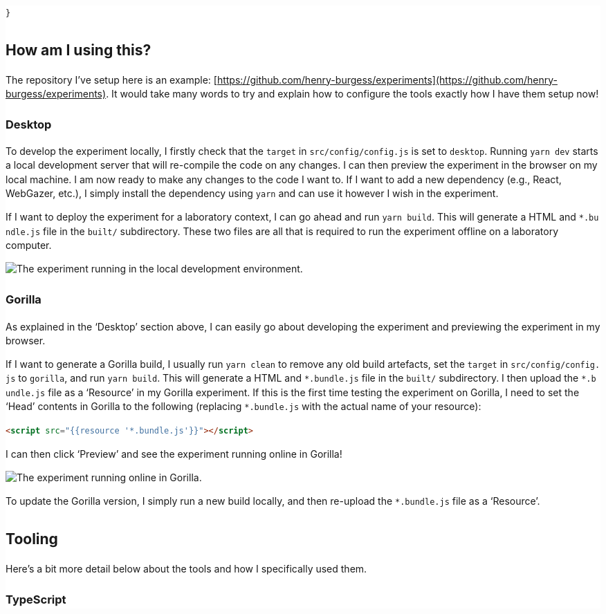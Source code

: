 ```js
}
```

## How am I using this?

The repository I’ve setup here is an example: [https://github.com/henry-burgess/experiments](https://github.com/henry-burgess/experiments). It would take many words to try and explain how to configure the tools exactly how I have them setup now!

### Desktop

To develop the experiment locally, I firstly check that the `target` in `src/config/config.js`  is set to `desktop`. Running `yarn dev` starts a local development server that will re-compile the code on any changes. I can then preview the experiment in the browser on my local machine. I am now ready to make any changes to the code I want to. If I want to add a new dependency (e.g., React, WebGazer, etc.), I simply install the dependency using `yarn` and can use it however I wish in the experiment.

If I want to deploy the experiment for a laboratory context, I can go ahead and run `yarn build`. This will generate a HTML and `*.bundle.js` file in the `built/` subdirectory. These two files are all that is required to run the experiment offline on a laboratory computer.

![The experiment running in the local development environment.](Screen%20Shot%202021-08-04%20at%207.04.21%20pm.png)

### Gorilla

As explained in the ‘Desktop’ section above, I can easily go about developing the experiment and previewing the experiment in my browser.

If I want to generate a Gorilla build, I usually run `yarn clean` to remove any old build artefacts, set the `target` in `src/config/config.js`  to `gorilla`, and run `yarn build`. This will generate a HTML and `*.bundle.js` file in the `built/` subdirectory. I then upload the `*.bundle.js` file as a ‘Resource’ in my Gorilla experiment. If this is the first time testing the experiment on Gorilla, I need to set the ‘Head’ contents in Gorilla to the following (replacing `*.bundle.js` with the actual name of your resource):

```html
<script src="{{resource '*.bundle.js'}}"></script>
```

I can then click ‘Preview’ and see the experiment running online in Gorilla!

![The experiment running online in Gorilla.](Screen%20Shot%202021-08-04%20at%207.10.46%20pm.png)

To update the Gorilla version, I simply run a new build locally, and then re-upload the `*.bundle.js` file as a ‘Resource’.

## Tooling

Here’s a bit more detail below about the tools and how I specifically used them.

### TypeScript
